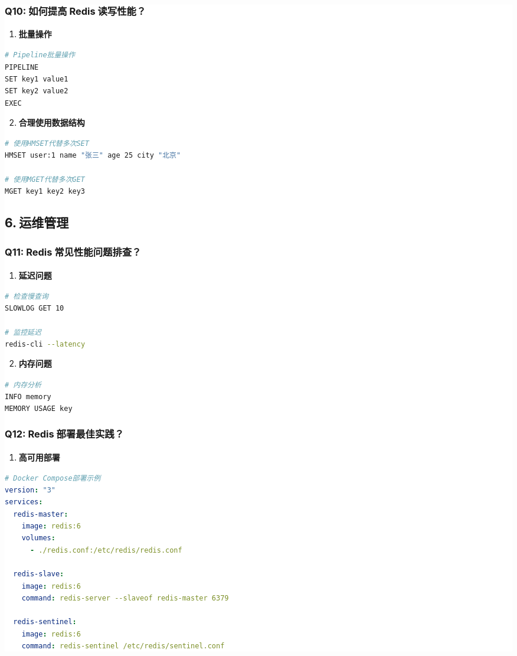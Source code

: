 ### Q10: 如何提高 Redis 读写性能？

1. **批量操作**

```bash
# Pipeline批量操作
PIPELINE
SET key1 value1
SET key2 value2
EXEC
```

2. **合理使用数据结构**

```bash
# 使用HMSET代替多次SET
HMSET user:1 name "张三" age 25 city "北京"

# 使用MGET代替多次GET
MGET key1 key2 key3
```

## 6. 运维管理

### Q11: Redis 常见性能问题排查？

1. **延迟问题**

```bash
# 检查慢查询
SLOWLOG GET 10

# 监控延迟
redis-cli --latency
```

2. **内存问题**

```bash
# 内存分析
INFO memory
MEMORY USAGE key
```

### Q12: Redis 部署最佳实践？

1. **高可用部署**

```yaml
# Docker Compose部署示例
version: "3"
services:
  redis-master:
    image: redis:6
    volumes:
      - ./redis.conf:/etc/redis/redis.conf

  redis-slave:
    image: redis:6
    command: redis-server --slaveof redis-master 6379

  redis-sentinel:
    image: redis:6
    command: redis-sentinel /etc/redis/sentinel.conf
```
